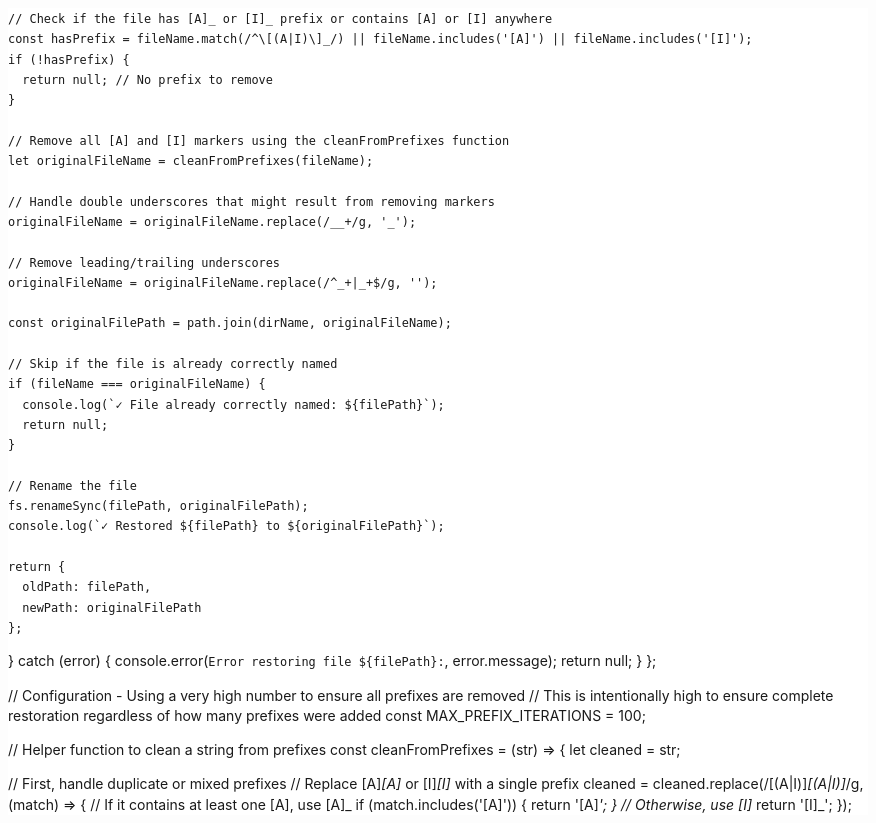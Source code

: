     // Check if the file has [A]_ or [I]_ prefix or contains [A] or [I] anywhere
    const hasPrefix = fileName.match(/^\[(A|I)\]_/) || fileName.includes('[A]') || fileName.includes('[I]');
    if (!hasPrefix) {
      return null; // No prefix to remove
    }
    
    // Remove all [A] and [I] markers using the cleanFromPrefixes function
    let originalFileName = cleanFromPrefixes(fileName);
    
    // Handle double underscores that might result from removing markers
    originalFileName = originalFileName.replace(/__+/g, '_');
    
    // Remove leading/trailing underscores
    originalFileName = originalFileName.replace(/^_+|_+$/g, '');
    
    const originalFilePath = path.join(dirName, originalFileName);
    
    // Skip if the file is already correctly named
    if (fileName === originalFileName) {
      console.log(`✓ File already correctly named: ${filePath}`);
      return null;
    }
    
    // Rename the file
    fs.renameSync(filePath, originalFilePath);
    console.log(`✓ Restored ${filePath} to ${originalFilePath}`);
    
    return {
      oldPath: filePath,
      newPath: originalFilePath
    };
  } catch (error) {
    console.error(`Error restoring file ${filePath}:`, error.message);
    return null;
  }
};

// Configuration - Using a very high number to ensure all prefixes are removed
// This is intentionally high to ensure complete restoration regardless of how many prefixes were added
const MAX_PREFIX_ITERATIONS = 100; 

// Helper function to clean a string from prefixes
const cleanFromPrefixes = (str) => {
  let cleaned = str;
  
  // First, handle duplicate or mixed prefixes
  // Replace [A]_[A]_ or [I]_[I]_ with a single prefix
  cleaned = cleaned.replace(/\[(A|I)\]_\[(A|I)\]_/g, (match) => {
    // If it contains at least one [A], use [A]_
    if (match.includes('[A]')) {
      return '[A]_';
    }
    // Otherwise, use [I]_
    return '[I]_';
  });
  